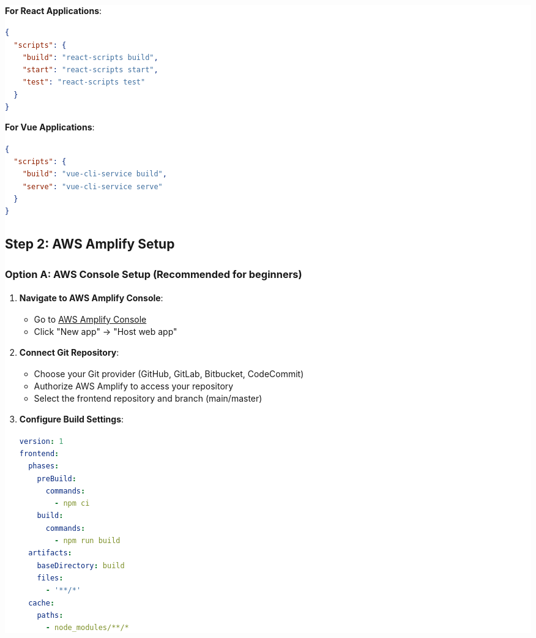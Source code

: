**For React Applications**:
```json
{
  "scripts": {
    "build": "react-scripts build",
    "start": "react-scripts start",
    "test": "react-scripts test"
  }
}
```

**For Vue Applications**:
```json
{
  "scripts": {
    "build": "vue-cli-service build",
    "serve": "vue-cli-service serve"
  }
}
```

## Step 2: AWS Amplify Setup

### Option A: AWS Console Setup (Recommended for beginners)

1. **Navigate to AWS Amplify Console**:
   - Go to [AWS Amplify Console](https://console.aws.amazon.com/amplify/)
   - Click "New app" → "Host web app"

2. **Connect Git Repository**:
   - Choose your Git provider (GitHub, GitLab, Bitbucket, CodeCommit)
   - Authorize AWS Amplify to access your repository
   - Select the frontend repository and branch (main/master)

3. **Configure Build Settings**:
   ```yaml
   version: 1
   frontend:
     phases:
       preBuild:
         commands:
           - npm ci
       build:
         commands:
           - npm run build
     artifacts:
       baseDirectory: build
       files:
         - '**/*'
     cache:
       paths:
         - node_modules/**/*
   ```
